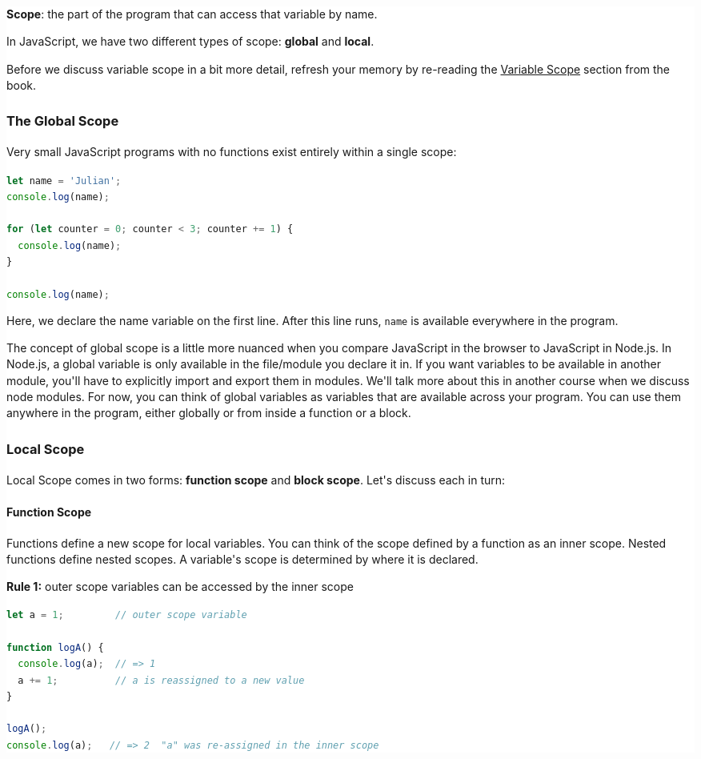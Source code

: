 **Scope**: the part of the program that can access that variable by name. 

In JavaScript, we have two different types of scope: **global** and **local**.

Before we discuss variable scope in a bit more detail, refresh your memory by re-reading the [Variable Scope](https://launchschool.com/books/javascript/read/functions#variablescope) section from the book.

### The Global Scope

Very small JavaScript programs with no functions exist entirely within a single scope:

```js
let name = 'Julian';
console.log(name);

for (let counter = 0; counter < 3; counter += 1) {
  console.log(name);
}

console.log(name);
```

Here, we declare the name variable on the first line. After this line runs, `name` is available everywhere in the program.

The concept of global scope is a little more nuanced when you compare JavaScript in the browser to JavaScript in Node.js. In Node.js, a global variable is only available in the file/module you declare it in. If you want variables to be available in another module, you'll have to explicitly import and export them in modules. We'll talk more about this in another course when we discuss node modules. For now, you can think of global variables as variables that are available across your program. You can use them anywhere in the program, either globally or from inside a function or a block.

### Local Scope

Local Scope comes in two forms: **function scope** and **block scope**. Let's discuss each in turn:

#### Function Scope

Functions define a new scope for local variables. You can think of the scope defined by a function as an inner scope. Nested functions define nested scopes. A variable's scope is determined by where it is declared.

**Rule 1:** outer scope variables can be accessed by the inner scope

```js
let a = 1;         // outer scope variable

function logA() {
  console.log(a);  // => 1
  a += 1;          // a is reassigned to a new value
}

logA();
console.log(a);   // => 2  "a" was re-assigned in the inner scope
```
